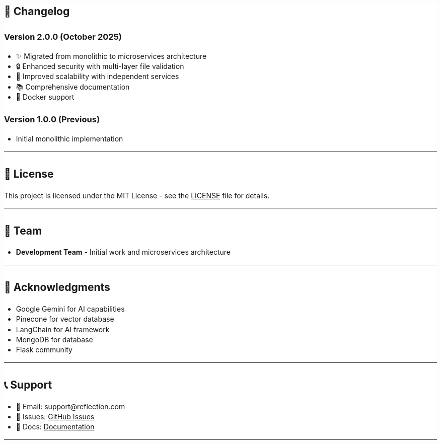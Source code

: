 
## 📝 Changelog

### Version 2.0.0 (October 2025)
- ✨ Migrated from monolithic to microservices architecture
- 🔒 Enhanced security with multi-layer file validation
- 🚀 Improved scalability with independent services
- 📚 Comprehensive documentation
- 🐳 Docker support

### Version 1.0.0 (Previous)
- Initial monolithic implementation

---

## 📄 License

This project is licensed under the MIT License - see the [LICENSE](LICENSE) file for details.

---

## 👥 Team

- **Development Team** - Initial work and microservices architecture

---

## 🙏 Acknowledgments

- Google Gemini for AI capabilities
- Pinecone for vector database
- LangChain for AI framework
- MongoDB for database
- Flask community

---

## 📞 Support

- 📧 Email: support@reflection.com
- 🐛 Issues: [GitHub Issues](https://github.com/your-repo/issues)
- 📖 Docs: [Documentation](/docs/api/)

---
